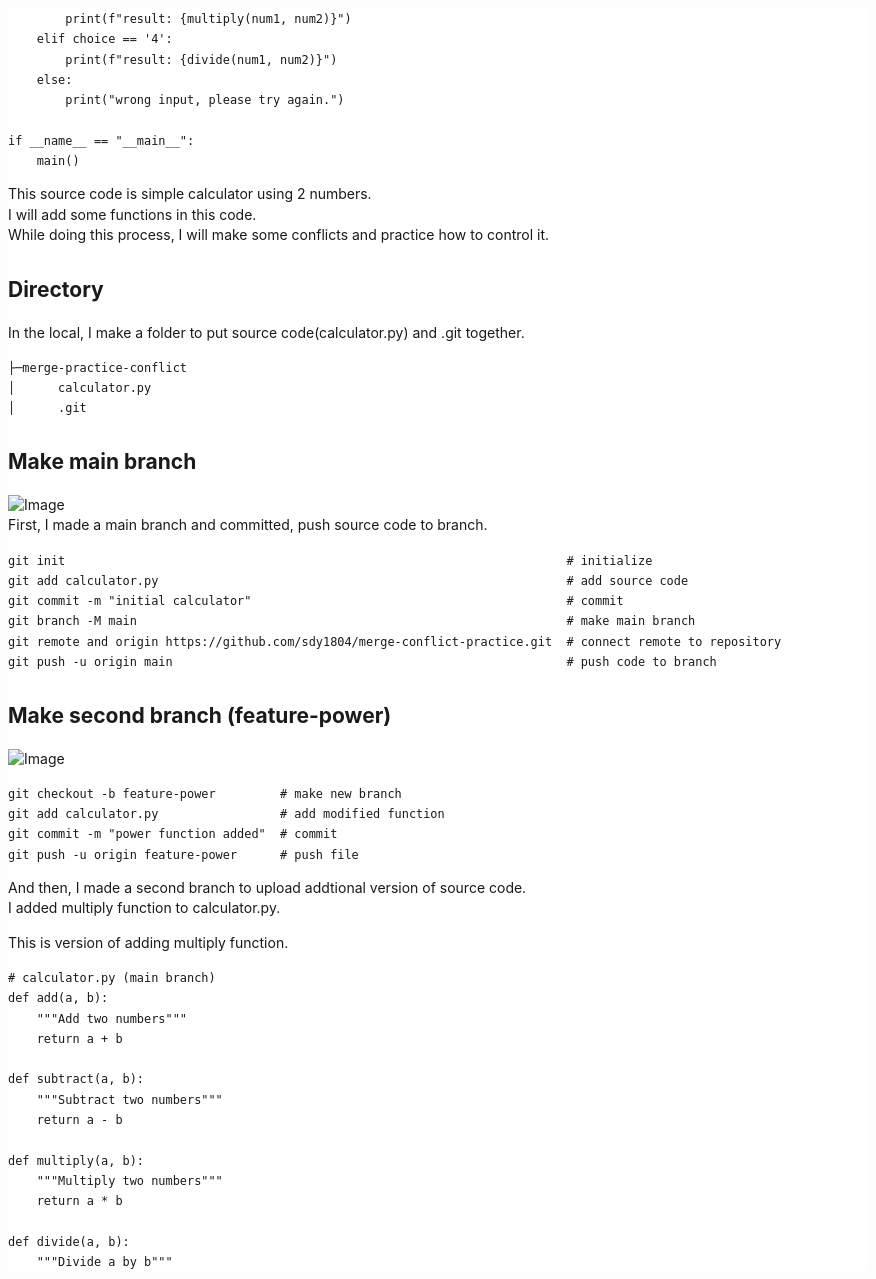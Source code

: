 ```
        print(f"result: {multiply(num1, num2)}")
    elif choice == '4':
        print(f"result: {divide(num1, num2)}")
    else:
        print("wrong input, please try again.")

if __name__ == "__main__":
    main()
```
This source code is simple calculator using 2 numbers.   
I will add some functions in this code.   
While doing this process, I will make some conflicts and practice how to control it.    

## Directory
In the local, I make a folder to put source code(calculator.py) and .git together.
```
├─merge-practice-conflict
│      calculator.py
│      .git
```

## Make main branch
![Image](https://github.com/user-attachments/assets/46a1bc01-c9fe-47c1-8605-1701076602e2)    
First, I made a main branch and committed, push source code to branch.
```
git init                                                                      # initialize
git add calculator.py                                                         # add source code
git commit -m "initial calculator"                                            # commit
git branch -M main                                                            # make main branch
git remote and origin https://github.com/sdy1804/merge-conflict-practice.git  # connect remote to repository
git push -u origin main                                                       # push code to branch
```

## Make second branch (feature-power)
![Image](https://github.com/user-attachments/assets/cdfbddb7-e39e-401f-b28b-224419bab63f)    
```
git checkout -b feature-power         # make new branch  
git add calculator.py                 # add modified function
git commit -m "power function added"  # commit
git push -u origin feature-power      # push file
```
And then, I made a second branch to upload addtional version of source code.    
I added multiply function to calculator.py.    
    
This is version of adding multiply function.    
```
# calculator.py (main branch)
def add(a, b):
    """Add two numbers"""
    return a + b

def subtract(a, b):
    """Subtract two numbers"""
    return a - b

def multiply(a, b):
    """Multiply two numbers"""
    return a * b

def divide(a, b):
    """Divide a by b"""
```